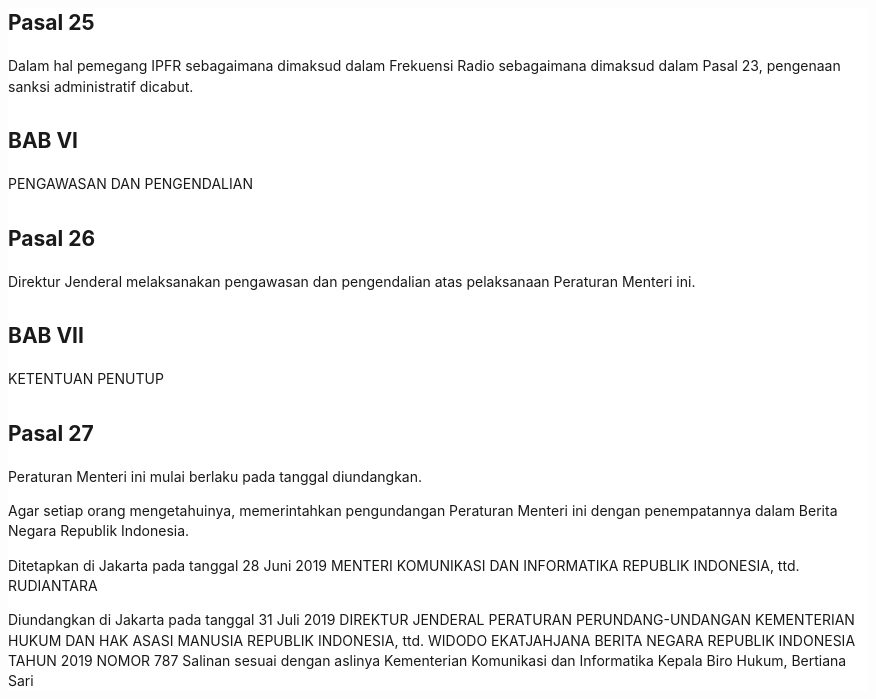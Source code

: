 ## Pasal 25
Dalam hal pemegang IPFR sebagaimana dimaksud dalam Frekuensi Radio sebagaimana dimaksud dalam Pasal 23, pengenaan sanksi administratif dicabut.

## BAB VI
PENGAWASAN DAN PENGENDALIAN

## Pasal 26
Direktur Jenderal melaksanakan pengawasan dan pengendalian atas pelaksanaan Peraturan Menteri ini.

## BAB VII
KETENTUAN PENUTUP

## Pasal 27
Peraturan Menteri ini mulai berlaku pada tanggal diundangkan.

Agar setiap orang mengetahuinya, memerintahkan pengundangan Peraturan Menteri ini dengan penempatannya dalam Berita Negara Republik Indonesia.

Ditetapkan di Jakarta
pada tanggal 28 Juni 2019
MENTERI KOMUNIKASI DAN INFORMATIKA
REPUBLIK INDONESIA,
ttd.
RUDIANTARA

Diundangkan di Jakarta
pada tanggal 31 Juli 2019
DIREKTUR JENDERAL
PERATURAN PERUNDANG-UNDANGAN
KEMENTERIAN HUKUM DAN HAK ASASI MANUSIA
REPUBLIK INDONESIA,
ttd.
WIDODO EKATJAHJANA
BERITA NEGARA REPUBLIK INDONESIA TAHUN 2019 NOMOR 787
Salinan sesuai dengan aslinya
Kementerian Komunikasi dan Informatika
Kepala Biro Hukum,
Bertiana Sari